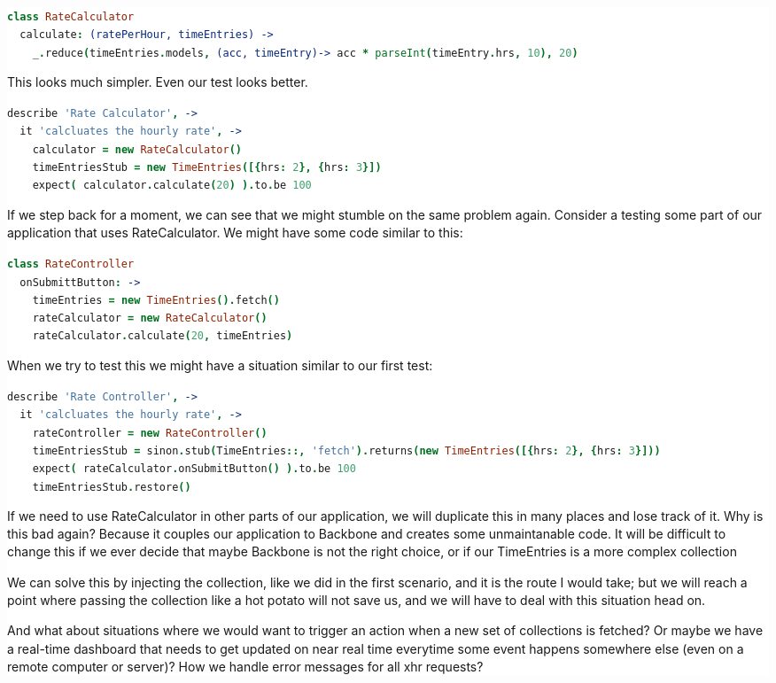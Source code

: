 ```coffeescript
class RateCalculator
  calculate: (ratePerHour, timeEntries) ->
    _.reduce(timeEntries.models, (acc, timeEntry)-> acc * parseInt(timeEntry.hrs, 10), 20)
```

This looks much simpler. Even our test looks better.

```coffeescript
describe 'Rate Calculator', ->
  it 'calcluates the hourly rate', ->
    calculator = new RateCalculator()
    timeEntriesStub = new TimeEntries([{hrs: 2}, {hrs: 3}])
    expect( calculator.calculate(20) ).to.be 100
```

If we step back for a moment, we can see that we might stumble on the same problem again. Consider
a testing some part of our application that uses RateCalculator. We might have some code similar to this:

```coffeescript
class RateController
  onSubmittButton: ->
    timeEntries = new TimeEntries().fetch()
    rateCalculator = new RateCalculator()
    rateCalculator.calculate(20, timeEntries)
```

When we try to test this we might have a situation similar to our first test:

```coffeescript
describe 'Rate Controller', ->
  it 'calcluates the hourly rate', ->
    rateController = new RateController()
    timeEntriesStub = sinon.stub(TimeEntries::, 'fetch').returns(new TimeEntries([{hrs: 2}, {hrs: 3}]))
    expect( rateCalculator.onSubmitButton() ).to.be 100
    timeEntriesStub.restore()
```

If we need to use RateCalculator in other parts of our application, we will duplicate this in many places
and lose track of it. Why is this bad again? Because it couples our application to Backbone and creates
some unmaintanable code. It will be difficult to change this if we ever decide that maybe Backbone is not
the right choice, or if our TimeEntries is a more complex collection

We can solve this by injecting the collection, like we did in the first scenario, and it is the route
I would take; but we will reach a point where passing the collection like a hot potato will not save us,
and we will have to deal with this situation head on.

And what about situations where we would want to trigger an action when a new set of collections is fetched?
Or maybe we have a real-time dashboard that needs to get updated on near real time everytime some event
happens somewhere else (even on a remote computer or server)? How we handle error messages for all xhr requests?
